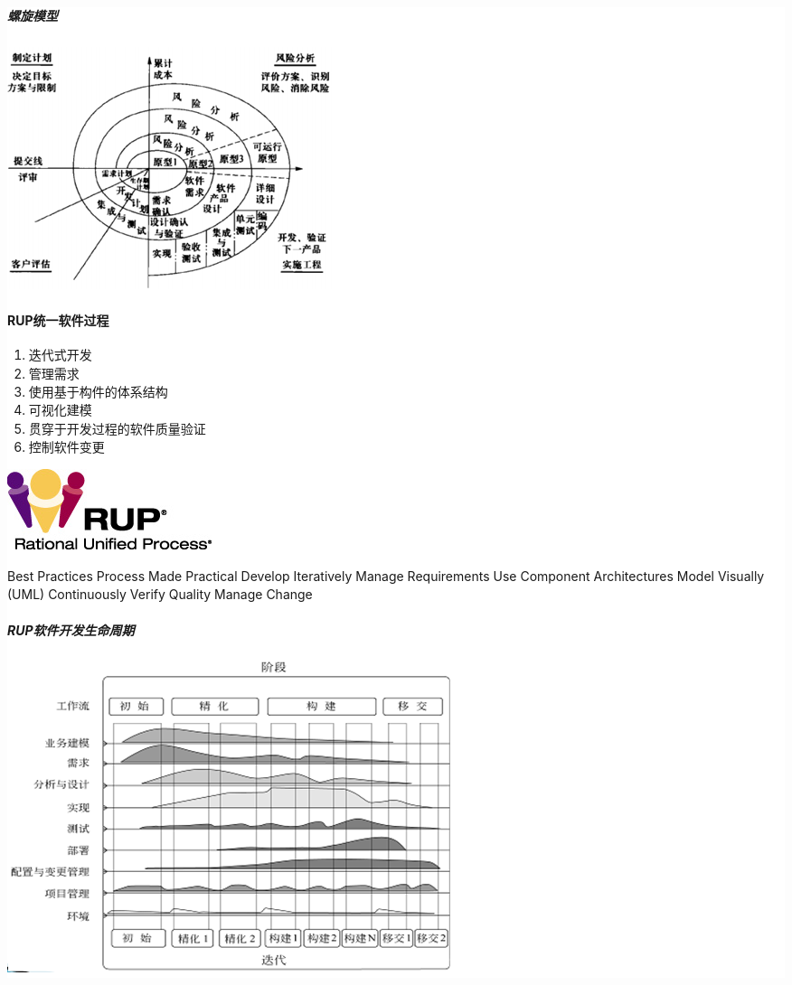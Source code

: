 ##### 螺旋模型

![image-20230921081928140](img/6.png)

#### RUP统一软件过程

1. 迭代式开发
2. 管理需求
3. 使用基于构件的体系结构
4. 可视化建模
5. 贯穿于开发过程的软件质量验证
6. 控制软件变更

![image-20230921082152709](img\7.png)

Best Practices
Process Made Practical
Develop Iteratively
Manage Requirements
Use Component Architectures
Model Visually (UML)
Continuously Verify Quality
Manage Change

##### RUP软件开发生命周期

![image-20230921082504263](img/8.png)
